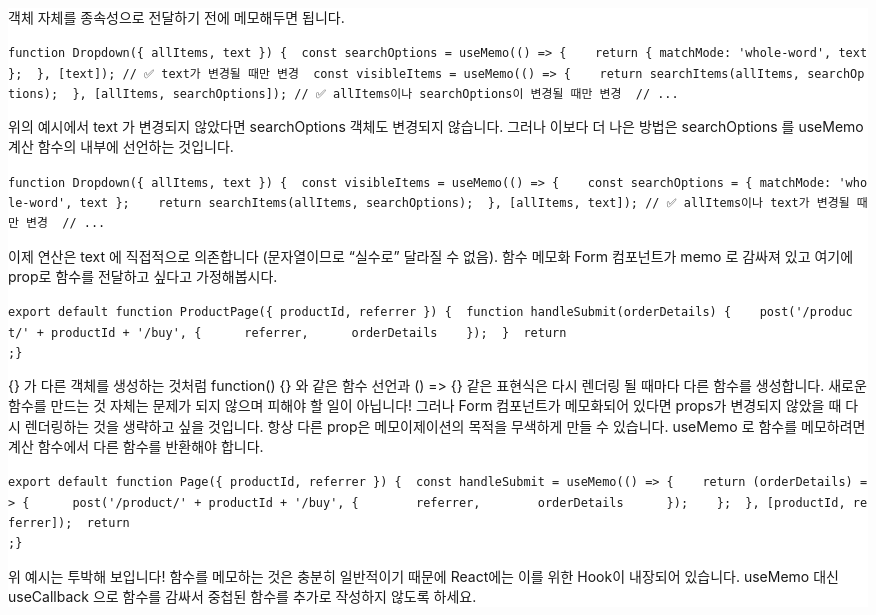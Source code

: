 객체
자체를
종속성으로 전달하기 전에 메모해두면 됩니다.
```
function Dropdown({ allItems, text }) {  const searchOptions = useMemo(() => {    return { matchMode: 'whole-word', text };  }, [text]); // ✅ text가 변경될 때만 변경  const visibleItems = useMemo(() => {    return searchItems(allItems, searchOptions);  }, [allItems, searchOptions]); // ✅ allItems이나 searchOptions이 변경될 때만 변경  // ...
```
위의 예시에서
text
가 변경되지 않았다면
searchOptions
객체도 변경되지 않습니다. 그러나 이보다 더 나은 방법은
searchOptions
를
useMemo
계산 함수의
내부에
선언하는 것입니다.
```
function Dropdown({ allItems, text }) {  const visibleItems = useMemo(() => {    const searchOptions = { matchMode: 'whole-word', text };    return searchItems(allItems, searchOptions);  }, [allItems, text]); // ✅ allItems이나 text가 변경될 때만 변경  // ...
```
이제 연산은
text
에 직접적으로 의존합니다 (문자열이므로 “실수로” 달라질 수 없음).
함수 메모화
Form
컴포넌트가
memo
로 감싸져 있고 여기에 prop로 함수를 전달하고 싶다고 가정해봅시다.
```
export default function ProductPage({ productId, referrer }) {  function handleSubmit(orderDetails) {    post('/product/' + productId + '/buy', {      referrer,      orderDetails    });  }  return
;}
```
{}
가 다른 객체를 생성하는 것처럼
function() {}
와 같은 함수 선언과
() => {}
같은 표현식은 다시 렌더링 될 때마다
다른
함수를 생성합니다. 새로운 함수를 만드는 것 자체는 문제가 되지 않으며 피해야 할 일이 아닙니다! 그러나
Form
컴포넌트가 메모화되어 있다면 props가 변경되지 않았을 때 다시 렌더링하는 것을 생략하고 싶을 것입니다.
항상
다른 prop은 메모이제이션의 목적을 무색하게 만들 수 있습니다.
useMemo
로 함수를 메모하려면 계산 함수에서 다른 함수를 반환해야 합니다.
```
export default function Page({ productId, referrer }) {  const handleSubmit = useMemo(() => {    return (orderDetails) => {      post('/product/' + productId + '/buy', {        referrer,        orderDetails      });    };  }, [productId, referrer]);  return
;}
```
위 예시는 투박해 보입니다!
함수를 메모하는 것은 충분히 일반적이기 때문에 React에는 이를 위한 Hook이 내장되어 있습니다.
useMemo
대신
useCallback
으로 함수를 감싸서
중첩된 함수를 추가로 작성하지 않도록 하세요.